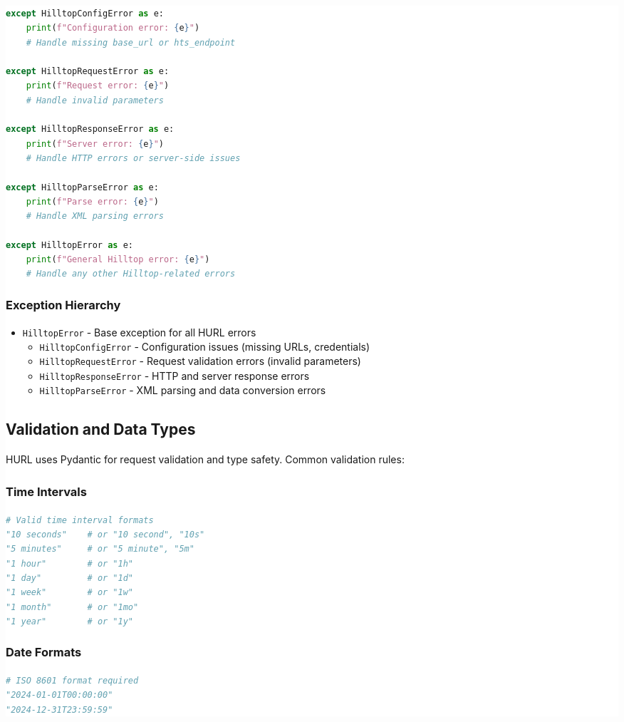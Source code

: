 ```python
except HilltopConfigError as e:
    print(f"Configuration error: {e}")
    # Handle missing base_url or hts_endpoint
    
except HilltopRequestError as e:
    print(f"Request error: {e}")
    # Handle invalid parameters
    
except HilltopResponseError as e:
    print(f"Server error: {e}")
    # Handle HTTP errors or server-side issues
    
except HilltopParseError as e:
    print(f"Parse error: {e}")
    # Handle XML parsing errors
    
except HilltopError as e:
    print(f"General Hilltop error: {e}")
    # Handle any other Hilltop-related errors
```

### Exception Hierarchy

- `HilltopError` - Base exception for all HURL errors
  - `HilltopConfigError` - Configuration issues (missing URLs, credentials)
  - `HilltopRequestError` - Request validation errors (invalid parameters)
  - `HilltopResponseError` - HTTP and server response errors
  - `HilltopParseError` - XML parsing and data conversion errors

## Validation and Data Types

HURL uses Pydantic for request validation and type safety. Common validation rules:

### Time Intervals
```python
# Valid time interval formats
"10 seconds"    # or "10 second", "10s"
"5 minutes"     # or "5 minute", "5m" 
"1 hour"        # or "1h"
"1 day"         # or "1d"
"1 week"        # or "1w"
"1 month"       # or "1mo"
"1 year"        # or "1y"
```

### Date Formats
```python
# ISO 8601 format required
"2024-01-01T00:00:00"
"2024-12-31T23:59:59"
```
